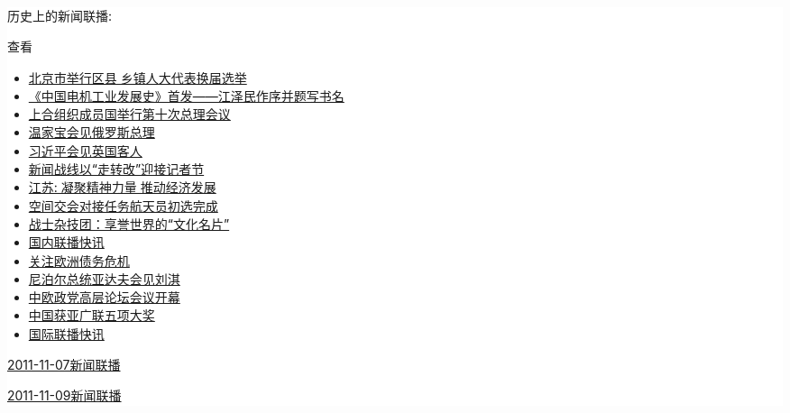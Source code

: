




历史上的新闻联播:

 查看
 

* [北京市举行区县 乡镇人大代表换届选举](#北京市举行区县-乡镇人大代表换届选举)
* [《中国电机工业发展史》首发——江泽民作序并题写书名](#《中国电机工业发展史》首发——江泽民作序并题写书名)
* [上合组织成员国举行第十次总理会议](#上合组织成员国举行第十次总理会议)
* [温家宝会见俄罗斯总理](#温家宝会见俄罗斯总理)
* [习近平会见英国客人](#习近平会见英国客人)
* [新闻战线以“走转改”迎接记者节](#新闻战线以“走转改”迎接记者节)
* [江苏: 凝聚精神力量 推动经济发展](#江苏-凝聚精神力量-推动经济发展)
* [空间交会对接任务航天员初选完成](#空间交会对接任务航天员初选完成)
* [战士杂技团：享誉世界的“文化名片”](#战士杂技团：享誉世界的“文化名片”)
* [国内联播快讯](#国内联播快讯)
* [关注欧洲债务危机](#关注欧洲债务危机)
* [尼泊尔总统亚达夫会见刘淇](#尼泊尔总统亚达夫会见刘淇)
* [中欧政党高层论坛会议开幕](#中欧政党高层论坛会议开幕)
* [中国获亚广联五项大奖](#中国获亚广联五项大奖)
* [国际联播快讯](#国际联播快讯)






[2011-11-07新闻联播](/xinwenlianbo/20111107)


[2011-11-09新闻联播](/xinwenlianbo/20111109)



